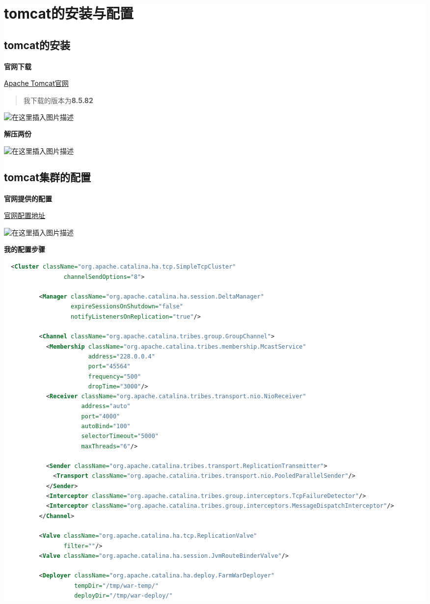 # tomcat的安装与配置
## tomcat的安装
**官网下载**

[Apache Tomcat官网](https://tomcat.apache.org/)

>  我下载的版本为**8.5.82**

![在这里插入图片描述](https://img-blog.csdnimg.cn/7e354ff584b74ca780399b8490b042ca.png)


**解压两份**

![在这里插入图片描述](https://img-blog.csdnimg.cn/a97adaace08743d0be95900e6825f518.png)

## tomcat集群的配置

**官网提供的配置**

[官网配置地址](https://tomcat.apache.org/tomcat-8.5-doc/cluster-howto.html)

![在这里插入图片描述](https://img-blog.csdnimg.cn/c560ac8546ee42b494d6b0fe1545a807.png)

**我的配置步骤**

```xml
  <Cluster className="org.apache.catalina.ha.tcp.SimpleTcpCluster"
                 channelSendOptions="8">

          <Manager className="org.apache.catalina.ha.session.DeltaManager"
                   expireSessionsOnShutdown="false"
                   notifyListenersOnReplication="true"/>

          <Channel className="org.apache.catalina.tribes.group.GroupChannel">
            <Membership className="org.apache.catalina.tribes.membership.McastService"
                        address="228.0.0.4"
                        port="45564"
                        frequency="500"
                        dropTime="3000"/>
            <Receiver className="org.apache.catalina.tribes.transport.nio.NioReceiver"
                      address="auto"
                      port="4000"
                      autoBind="100"
                      selectorTimeout="5000"
                      maxThreads="6"/>

            <Sender className="org.apache.catalina.tribes.transport.ReplicationTransmitter">
              <Transport className="org.apache.catalina.tribes.transport.nio.PooledParallelSender"/>
            </Sender>
            <Interceptor className="org.apache.catalina.tribes.group.interceptors.TcpFailureDetector"/>
            <Interceptor className="org.apache.catalina.tribes.group.interceptors.MessageDispatchInterceptor"/>
          </Channel>

          <Valve className="org.apache.catalina.ha.tcp.ReplicationValve"
                 filter=""/>
          <Valve className="org.apache.catalina.ha.session.JvmRouteBinderValve"/>

          <Deployer className="org.apache.catalina.ha.deploy.FarmWarDeployer"
                    tempDir="/tmp/war-temp/"
                    deployDir="/tmp/war-deploy/"
```
